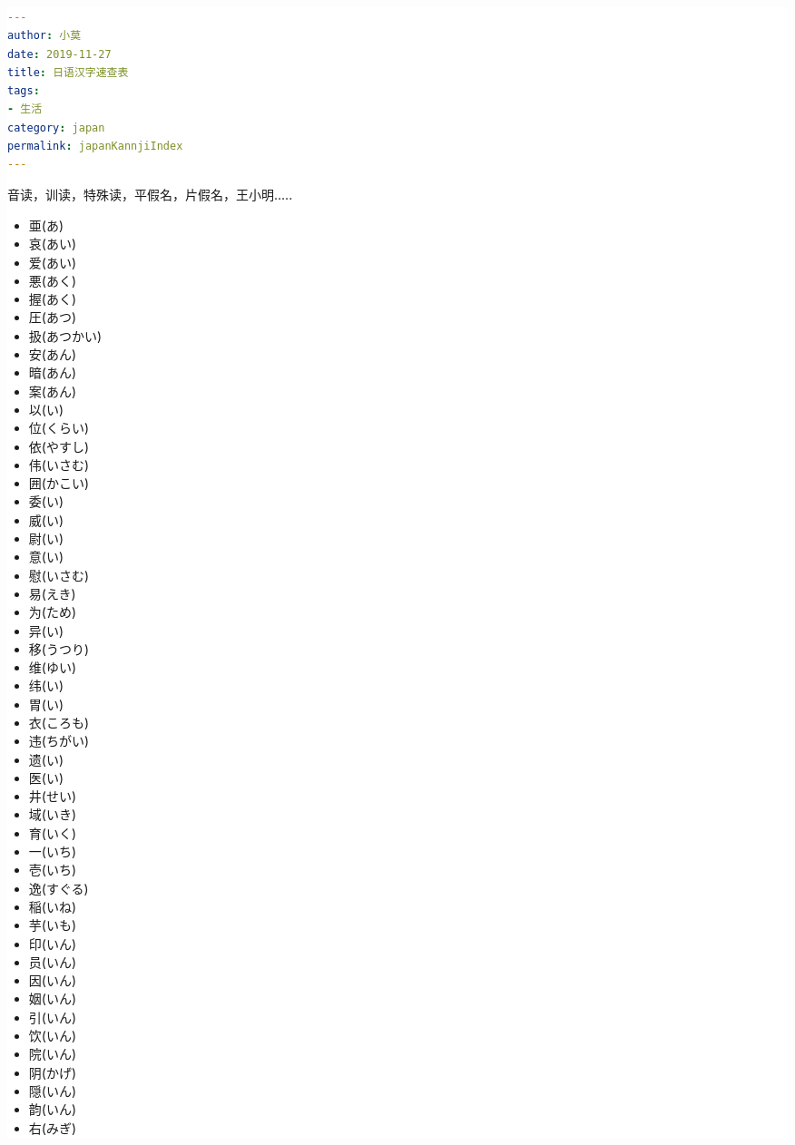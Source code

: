 ```yaml
---
author: 小莫
date: 2019-11-27
title: 日语汉字速查表
tags:
- 生活
category: japan
permalink: japanKannjiIndex
---
```

音读，训读，特殊读，平假名，片假名，王小明.....


- 亜(あ)
- 哀(あい)
- 爱(あい)
- 悪(あく)
- 握(あく)
- 圧(あつ)
- 扱(あつかい)
- 安(あん)
- 暗(あん)
- 案(あん)
- 以(い)
- 位(くらい)
- 依(やすし)
- 伟(いさむ)
- 囲(かこい)
- 委(い)
- 威(い)
- 尉(い)
- 意(い)
- 慰(いさむ)
- 易(えき)
- 为(ため)
- 异(い)
- 移(うつり)
- 维(ゆい)
- 纬(い)
- 胃(い)
- 衣(ころも)
- 违(ちがい)
- 遗(い)
- 医(い)
- 井(せい)
- 域(いき)
- 育(いく)
- 一(いち)
- 壱(いち)
- 逸(すぐる)
- 稲(いね)
- 芋(いも)
- 印(いん)
- 员(いん)
- 因(いん)
- 姻(いん)
- 引(いん)
- 饮(いん)
- 院(いん)
- 阴(かげ)
- 隠(いん)
- 韵(いん)
- 右(みぎ)